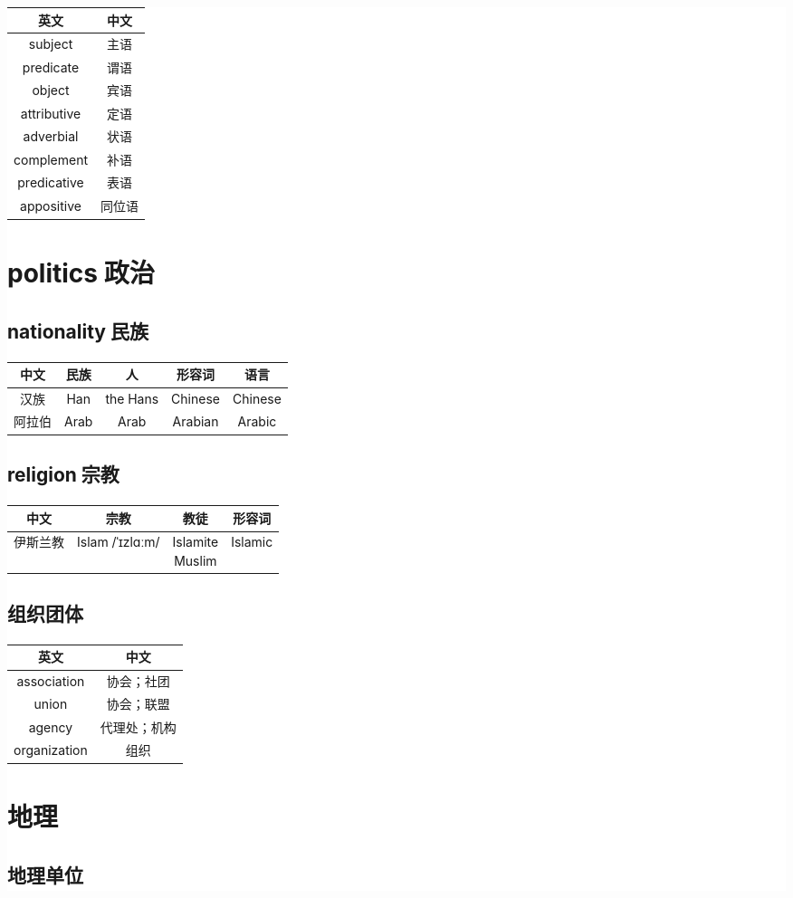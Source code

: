 |  英文  | 中文 |
| :---: | :---: |
| subject | 主语 |
| predicate | 谓语 |
| object | 宾语 |
| attributive | 定语 |
| adverbial | 状语 |
| complement | 补语 |
| predicative | 表语 |
| appositive | 同位语 |

# politics 政治

## nationality 民族

|  中文  |  民族  |  人  |  形容词 |  语言  |
| :---: | :---: | :---: | :---: | :---: |
| 汉族 | Han | the Hans | Chinese | Chinese |
| 阿拉伯 | Arab | Arab | Arabian | Arabic |

## religion 宗教

|  中文  |  宗教  |  教徒  |  形容词 |
| :---: | :---: | :---: | :---: |
| 伊斯兰教 | Islam /ˈɪzlɑːm/ | Islamite<br>Muslim | Islamic |

## 组织团体

|  英文  | 中文 |
| :---: | :---: |
| association | 协会；社团 |
| union | 协会；联盟 |
| agency | 代理处；机构 |
| organization | 组织 |

# 地理

## 地理单位
